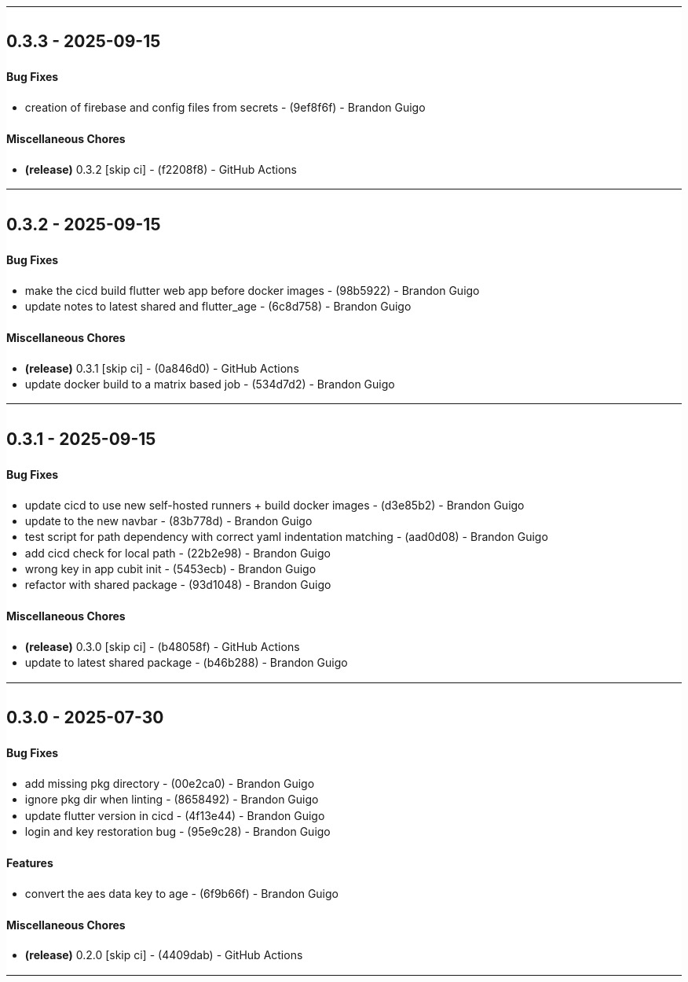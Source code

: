 - - -

## 0.3.3 - 2025-09-15
#### Bug Fixes
- creation of firebase and config files from secrets - (9ef8f6f) - Brandon Guigo
#### Miscellaneous Chores
- **(release)** 0.3.2 [skip ci] - (f2208f8) - GitHub Actions

- - -

## 0.3.2 - 2025-09-15
#### Bug Fixes
- make the cicd build flutter web app before docker images - (98b5922) - Brandon Guigo
- update notes to latest shared and flutter_age - (6c8d758) - Brandon Guigo
#### Miscellaneous Chores
- **(release)** 0.3.1 [skip ci] - (0a846d0) - GitHub Actions
- update docker build to a matrix based job - (534d7d2) - Brandon Guigo

- - -

## 0.3.1 - 2025-09-15
#### Bug Fixes
- update cicd to use new self-hosted runners + build docker images - (d3e85b2) - Brandon Guigo
- update to the new navbar - (83b778d) - Brandon Guigo
- test script for path dependency with correct yaml indentation matching - (aad0d08) - Brandon Guigo
- add cicd check for local path - (22b2e98) - Brandon Guigo
- wrong key in app cubit init - (5453ecb) - Brandon Guigo
- refactor with shared package - (93d1048) - Brandon Guigo
#### Miscellaneous Chores
- **(release)** 0.3.0 [skip ci] - (b48058f) - GitHub Actions
- update to latest shared package - (b46b288) - Brandon Guigo

- - -

## 0.3.0 - 2025-07-30
#### Bug Fixes
- add missing pkg directory - (00e2ca0) - Brandon Guigo
- ignore pkg dir when linting - (8658492) - Brandon Guigo
- update flutter version in cicd - (4f13e44) - Brandon Guigo
- login and key restoration bug - (95e9c28) - Brandon Guigo
#### Features
- convert the aes data key to age - (6f9b66f) - Brandon Guigo
#### Miscellaneous Chores
- **(release)** 0.2.0 [skip ci] - (4409dab) - GitHub Actions

- - -
